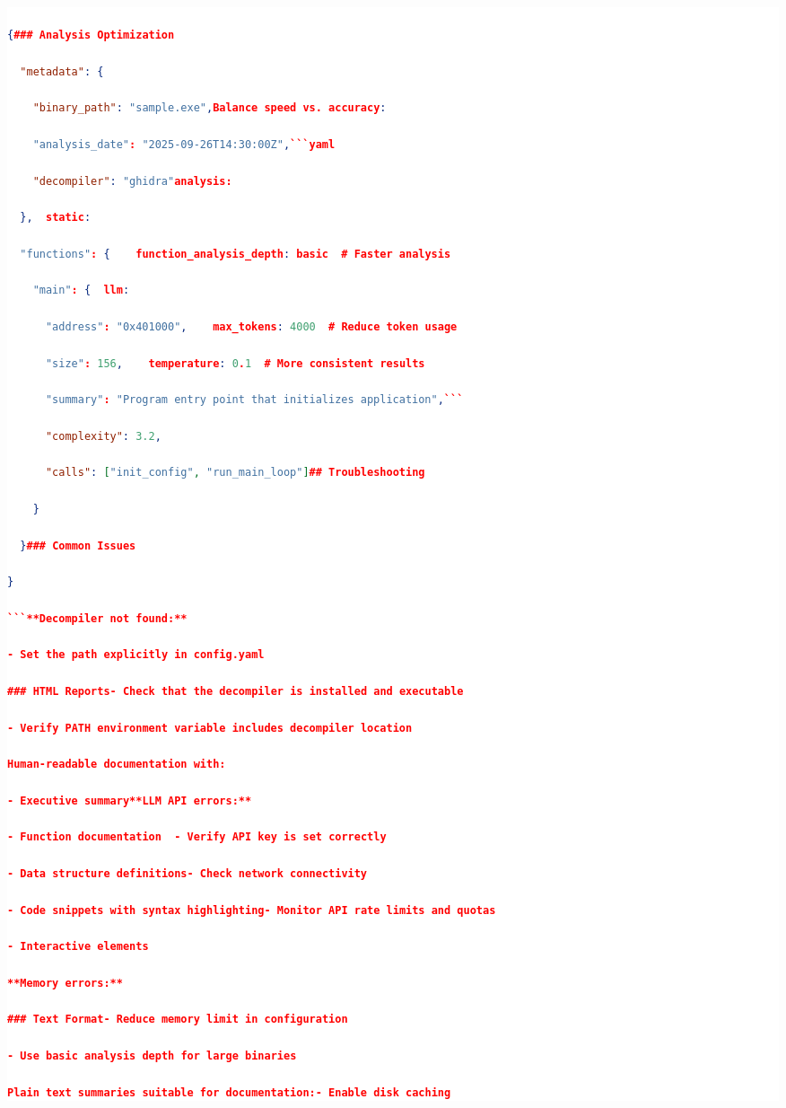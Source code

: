 ```json

{### Analysis Optimization

  "metadata": {

    "binary_path": "sample.exe",Balance speed vs. accuracy:

    "analysis_date": "2025-09-26T14:30:00Z",```yaml

    "decompiler": "ghidra"analysis:

  },  static:

  "functions": {    function_analysis_depth: basic  # Faster analysis

    "main": {  llm:

      "address": "0x401000",    max_tokens: 4000  # Reduce token usage

      "size": 156,    temperature: 0.1  # More consistent results

      "summary": "Program entry point that initializes application",```

      "complexity": 3.2,

      "calls": ["init_config", "run_main_loop"]## Troubleshooting

    }

  }### Common Issues

}

```**Decompiler not found:**

- Set the path explicitly in config.yaml

### HTML Reports- Check that the decompiler is installed and executable

- Verify PATH environment variable includes decompiler location

Human-readable documentation with:

- Executive summary**LLM API errors:**

- Function documentation  - Verify API key is set correctly

- Data structure definitions- Check network connectivity

- Code snippets with syntax highlighting- Monitor API rate limits and quotas

- Interactive elements

**Memory errors:**

### Text Format- Reduce memory limit in configuration

- Use basic analysis depth for large binaries

Plain text summaries suitable for documentation:- Enable disk caching

```
